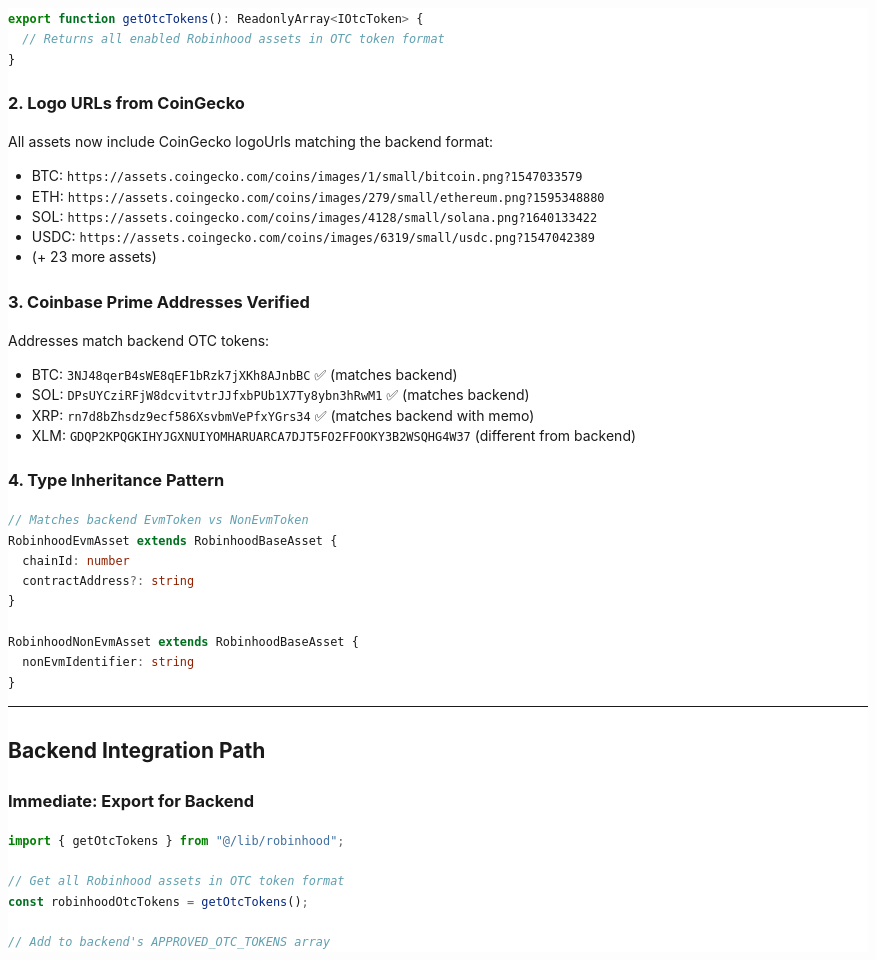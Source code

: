 ```typescript
export function getOtcTokens(): ReadonlyArray<IOtcToken> {
  // Returns all enabled Robinhood assets in OTC token format
}
```

### 2. Logo URLs from CoinGecko

All assets now include CoinGecko logoUrls matching the backend format:

- BTC: `https://assets.coingecko.com/coins/images/1/small/bitcoin.png?1547033579`
- ETH: `https://assets.coingecko.com/coins/images/279/small/ethereum.png?1595348880`
- SOL: `https://assets.coingecko.com/coins/images/4128/small/solana.png?1640133422`
- USDC: `https://assets.coingecko.com/coins/images/6319/small/usdc.png?1547042389`
- (+ 23 more assets)

### 3. Coinbase Prime Addresses Verified

Addresses match backend OTC tokens:

- BTC: `3NJ48qerB4sWE8qEF1bRzk7jXKh8AJnbBC` ✅ (matches backend)
- SOL: `DPsUYCziRFjW8dcvitvtrJJfxbPUb1X7Ty8ybn3hRwM1` ✅ (matches backend)
- XRP: `rn7d8bZhsdz9ecf586XsvbmVePfxYGrs34` ✅ (matches backend with memo)
- XLM: `GDQP2KPQGKIHYJGXNUIYOMHARUARCA7DJT5FO2FFOOKY3B2WSQHG4W37` (different from backend)

### 4. Type Inheritance Pattern

```typescript
// Matches backend EvmToken vs NonEvmToken
RobinhoodEvmAsset extends RobinhoodBaseAsset {
  chainId: number
  contractAddress?: string
}

RobinhoodNonEvmAsset extends RobinhoodBaseAsset {
  nonEvmIdentifier: string
}
```

---

## Backend Integration Path

### Immediate: Export for Backend

```typescript
import { getOtcTokens } from "@/lib/robinhood";

// Get all Robinhood assets in OTC token format
const robinhoodOtcTokens = getOtcTokens();

// Add to backend's APPROVED_OTC_TOKENS array
```
